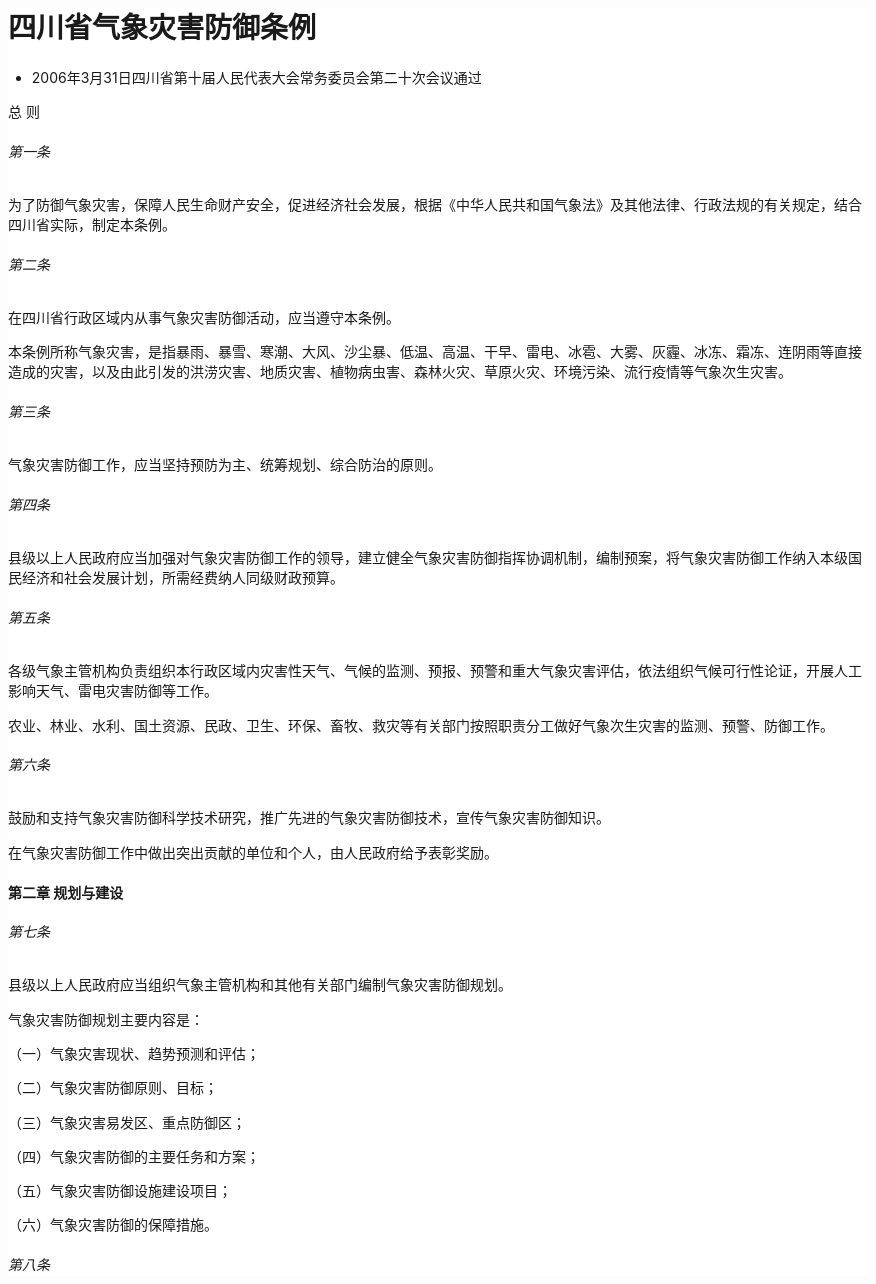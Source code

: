 # 四川省气象灾害防御条例

- 2006年3月31日四川省第十届人民代表大会常务委员会第二十次会议通过



总 则

###### 第一条

为了防御气象灾害，保障人民生命财产安全，促进经济社会发展，根据《中华人民共和国气象法》及其他法律、行政法规的有关规定，结合四川省实际，制定本条例。

###### 第二条

在四川省行政区域内从事气象灾害防御活动，应当遵守本条例。

本条例所称气象灾害，是指暴雨、暴雪、寒潮、大风、沙尘暴、低温、高温、干早、雷电、冰雹、大雾、灰霾、冰冻、霜冻、连阴雨等直接造成的灾害，以及由此引发的洪涝灾害、地质灾害、植物病虫害、森林火灾、草原火灾、环境污染、流行疫情等气象次生灾害。

###### 第三条

气象灾害防御工作，应当坚持预防为主、统筹规划、综合防治的原则。

###### 第四条

县级以上人民政府应当加强对气象灾害防御工作的领导，建立健全气象灾害防御指挥协调机制，编制预案，将气象灾害防御工作纳入本级国民经济和社会发展计划，所需经费纳人同级财政预算。

###### 第五条

各级气象主管机构负责组织本行政区域内灾害性天气、气候的监测、预报、预警和重大气象灾害评估，依法组织气候可行性论证，开展人工影响天气、雷电灾害防御等工作。

农业、林业、水利、国土资源、民政、卫生、环保、畜牧、救灾等有关部门按照职责分工做好气象次生灾害的监测、预警、防御工作。

###### 第六条

鼓励和支持气象灾害防御科学技术研究，推广先进的气象灾害防御技术，宣传气象灾害防御知识。

在气象灾害防御工作中做出突出贡献的单位和个人，由人民政府给予表彰奖励。

#### 第二章 规划与建设

###### 第七条

县级以上人民政府应当组织气象主管机构和其他有关部门编制气象灾害防御规划。

气象灾害防御规划主要内容是：

（一）气象灾害现状、趋势预测和评估；

（二）气象灾害防御原则、目标；

（三）气象灾害易发区、重点防御区；

（四）气象灾害防御的主要任务和方案；

（五）气象灾害防御设施建设项目；

（六）气象灾害防御的保障措施。

###### 第八条
